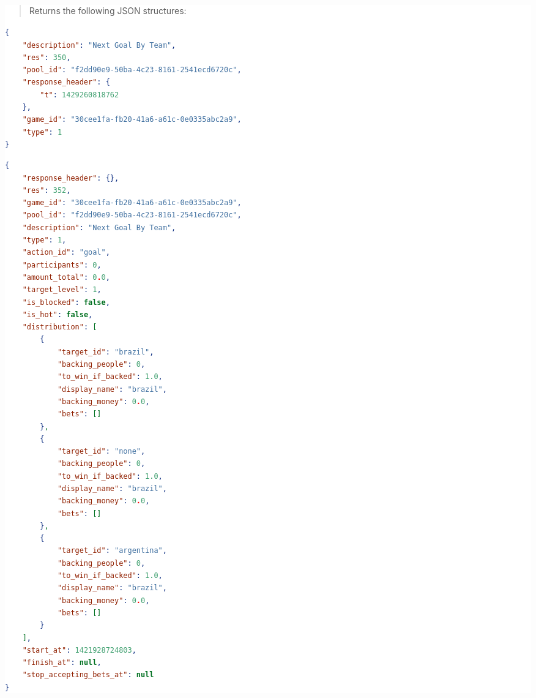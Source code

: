 
> Returns the following JSON structures:

```json
{
    "description": "Next Goal By Team",
    "res": 350,
    "pool_id": "f2dd90e9-50ba-4c23-8161-2541ecd6720c",
    "response_header": {
        "t": 1429260818762
    },
    "game_id": "30cee1fa-fb20-41a6-a61c-0e0335abc2a9",
    "type": 1
}
```

```json
{
    "response_header": {},
    "res": 352,
    "game_id": "30cee1fa-fb20-41a6-a61c-0e0335abc2a9",
    "pool_id": "f2dd90e9-50ba-4c23-8161-2541ecd6720c",
    "description": "Next Goal By Team",
    "type": 1,
    "action_id": "goal",
    "participants": 0,
    "amount_total": 0.0,
    "target_level": 1,
    "is_blocked": false,
    "is_hot": false,
    "distribution": [
        {
            "target_id": "brazil",
            "backing_people": 0,
            "to_win_if_backed": 1.0,
            "display_name": "brazil",
            "backing_money": 0.0,
            "bets": []
        },
        {
            "target_id": "none",
            "backing_people": 0,
            "to_win_if_backed": 1.0,
            "display_name": "brazil",
            "backing_money": 0.0,
            "bets": []
        },
        {
            "target_id": "argentina",
            "backing_people": 0,
            "to_win_if_backed": 1.0,
            "display_name": "brazil",
            "backing_money": 0.0,
            "bets": []
        }
    ],
    "start_at": 1421928724803,
    "finish_at": null,
    "stop_accepting_bets_at": null
}
```
